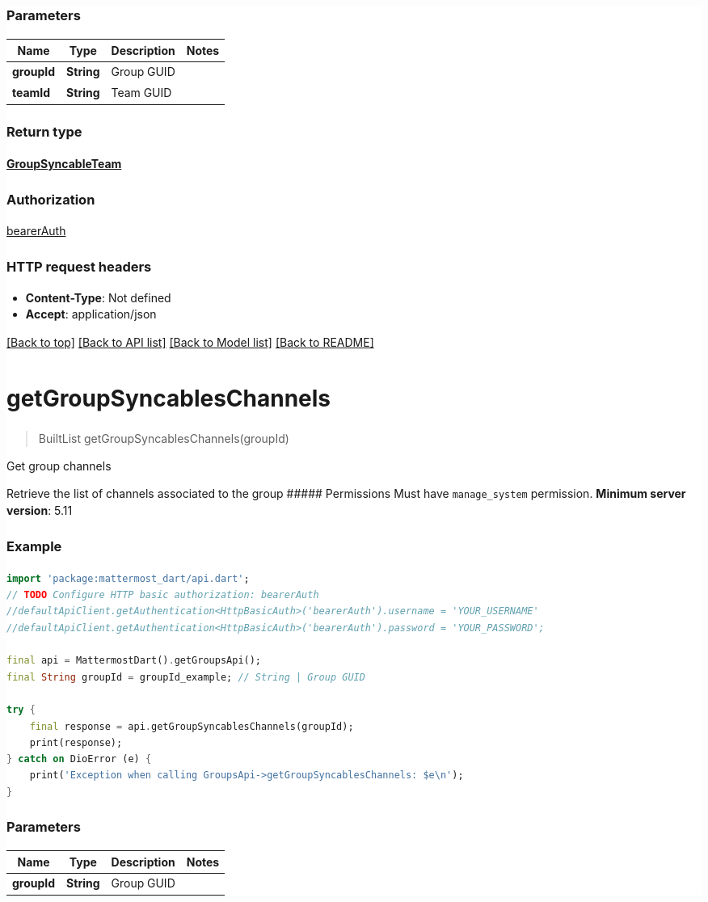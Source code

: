 ### Parameters

Name | Type | Description  | Notes
------------- | ------------- | ------------- | -------------
 **groupId** | **String**| Group GUID | 
 **teamId** | **String**| Team GUID | 

### Return type

[**GroupSyncableTeam**](GroupSyncableTeam.md)

### Authorization

[bearerAuth](../README.md#bearerAuth)

### HTTP request headers

 - **Content-Type**: Not defined
 - **Accept**: application/json

[[Back to top]](#) [[Back to API list]](../README.md#documentation-for-api-endpoints) [[Back to Model list]](../README.md#documentation-for-models) [[Back to README]](../README.md)

# **getGroupSyncablesChannels**
> BuiltList<GroupSyncableChannels> getGroupSyncablesChannels(groupId)

Get group channels

Retrieve the list of channels associated to the group ##### Permissions Must have `manage_system` permission.  __Minimum server version__: 5.11 

### Example
```dart
import 'package:mattermost_dart/api.dart';
// TODO Configure HTTP basic authorization: bearerAuth
//defaultApiClient.getAuthentication<HttpBasicAuth>('bearerAuth').username = 'YOUR_USERNAME'
//defaultApiClient.getAuthentication<HttpBasicAuth>('bearerAuth').password = 'YOUR_PASSWORD';

final api = MattermostDart().getGroupsApi();
final String groupId = groupId_example; // String | Group GUID

try {
    final response = api.getGroupSyncablesChannels(groupId);
    print(response);
} catch on DioError (e) {
    print('Exception when calling GroupsApi->getGroupSyncablesChannels: $e\n');
}
```

### Parameters

Name | Type | Description  | Notes
------------- | ------------- | ------------- | -------------
 **groupId** | **String**| Group GUID | 
